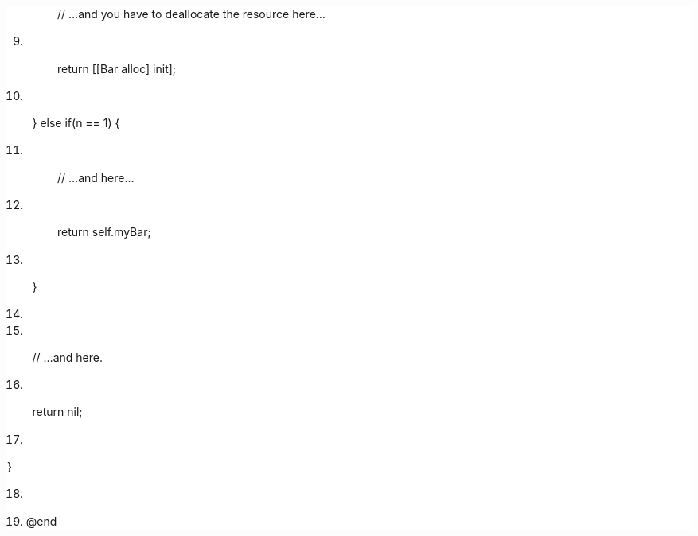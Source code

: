                 // …and you have to deallocate the resource here…


	
  9. 


                return [[Bar alloc] init];


	
  10. 


        } else if(n == 1) {


	
  11. 


                // …and here…


	
  12. 


                return self.myBar;


	
  13. 


        }


	
  14. 



	
  15. 


        // …and here.


	
  16. 


        return nil;


	
  17. 


}


	
  18. 



	
  19. @end




